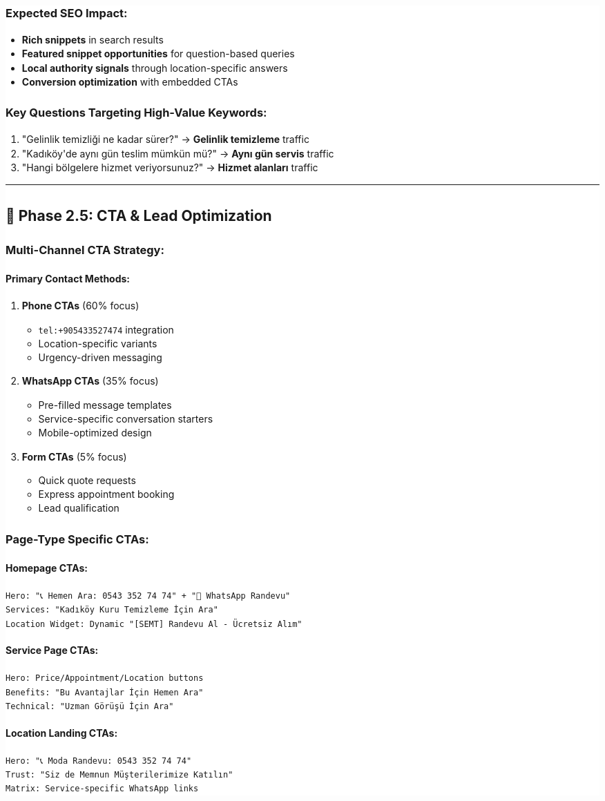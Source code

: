 ### Expected SEO Impact:
- **Rich snippets** in search results
- **Featured snippet opportunities** for question-based queries
- **Local authority signals** through location-specific answers
- **Conversion optimization** with embedded CTAs

### Key Questions Targeting High-Value Keywords:
1. "Gelinlik temizliği ne kadar sürer?" → **Gelinlik temizleme** traffic
2. "Kadıköy'de aynı gün teslim mümkün mü?" → **Aynı gün servis** traffic
3. "Hangi bölgelere hizmet veriyorsunuz?" → **Hizmet alanları** traffic

---

## 🎯 Phase 2.5: CTA & Lead Optimization

### Multi-Channel CTA Strategy:

#### Primary Contact Methods:
1. **Phone CTAs** (60% focus)
   - `tel:+905433527474` integration
   - Location-specific variants
   - Urgency-driven messaging

2. **WhatsApp CTAs** (35% focus)  
   - Pre-filled message templates
   - Service-specific conversation starters
   - Mobile-optimized design

3. **Form CTAs** (5% focus)
   - Quick quote requests
   - Express appointment booking
   - Lead qualification

### Page-Type Specific CTAs:

#### Homepage CTAs:
```html
Hero: "📞 Hemen Ara: 0543 352 74 74" + "💬 WhatsApp Randevu"
Services: "Kadıköy Kuru Temizleme İçin Ara"
Location Widget: Dynamic "[SEMT] Randevu Al - Ücretsiz Alım"
```

#### Service Page CTAs:
```html
Hero: Price/Appointment/Location buttons
Benefits: "Bu Avantajlar İçin Hemen Ara"
Technical: "Uzman Görüşü İçin Ara"
```

#### Location Landing CTAs:
```html
Hero: "📞 Moda Randevu: 0543 352 74 74"
Trust: "Siz de Memnun Müşterilerimize Katılın"
Matrix: Service-specific WhatsApp links
```
